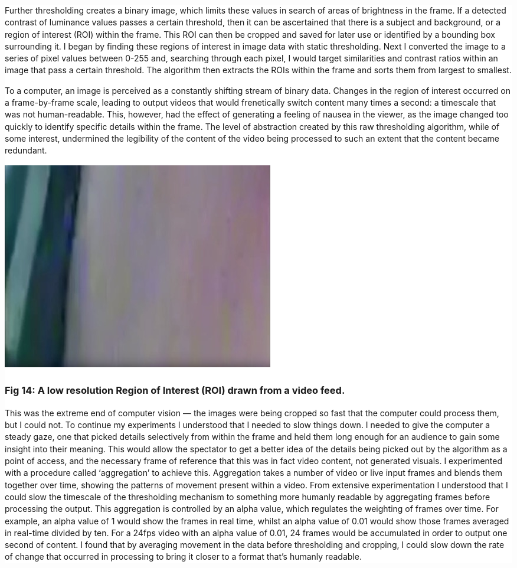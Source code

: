 Further thresholding creates a binary image, which limits these values in search of areas of brightness in the frame. If a detected contrast of luminance values passes a certain threshold, then it can be ascertained that there is a subject and background, or a region of interest (ROI) within the frame. This ROI can then be cropped and saved for later use or identified by a bounding box surrounding it. I began by finding these regions of interest in image data with static thresholding. Next I converted the image to a series of pixel values between 0-255 and, searching through each pixel, I would target similarities and contrast ratios within an image that pass a certain threshold. The algorithm then extracts the ROIs within the frame and sorts them from largest to smallest. 

To a computer, an image is perceived as a constantly shifting stream of binary data.  Changes in the region of interest occurred on a frame-by-frame scale, leading to output videos that would frenetically switch content many times a second: a timescale that was not human-readable. This, however, had the effect of generating a feeling of nausea in the viewer, as the image changed too quickly to identify specific details within the frame. The level of abstraction created by this raw thresholding algorithm, while of some interest, undermined the legibility of the content of the video being processed to such an extent that the content became redundant.

![fig 14](images/thesis/image026.jpg)
### Fig 14: A low resolution Region of Interest (ROI) drawn from a video feed.
This was the extreme end of computer vision — the images were being cropped so fast that the computer could process them, but I could not. To continue my experiments I understood that I needed to slow things down. I needed to give the computer a steady gaze, one that picked details selectively from within the frame and held them long enough for an audience to gain some insight into their meaning. This would allow the spectator to get a better idea of the details being picked out by the algorithm as a point of access, and the necessary frame of reference that this was in fact video content, not generated visuals. I experimented with a procedure called ‘aggregation’ to achieve this. Aggregation takes a number of video or live input frames and blends them together over time, showing the patterns of movement present within a video. From extensive experimentation I understood that I could slow the timescale of the thresholding mechanism to something more humanly readable by aggregating frames before processing the output. This aggregation is controlled by an alpha value, which regulates the weighting of frames over time. For example, an alpha value of 1 would show the frames in real time, whilst an alpha value of 0.01 would show those frames averaged in real-time divided by ten. For a 24fps video with an alpha value of 0.01, 24 frames would be accumulated in order to output one second of content. I found that by averaging movement in the data before thresholding and cropping, I could slow down the rate of change that occurred in processing to bring it closer to a format that’s humanly readable. 

